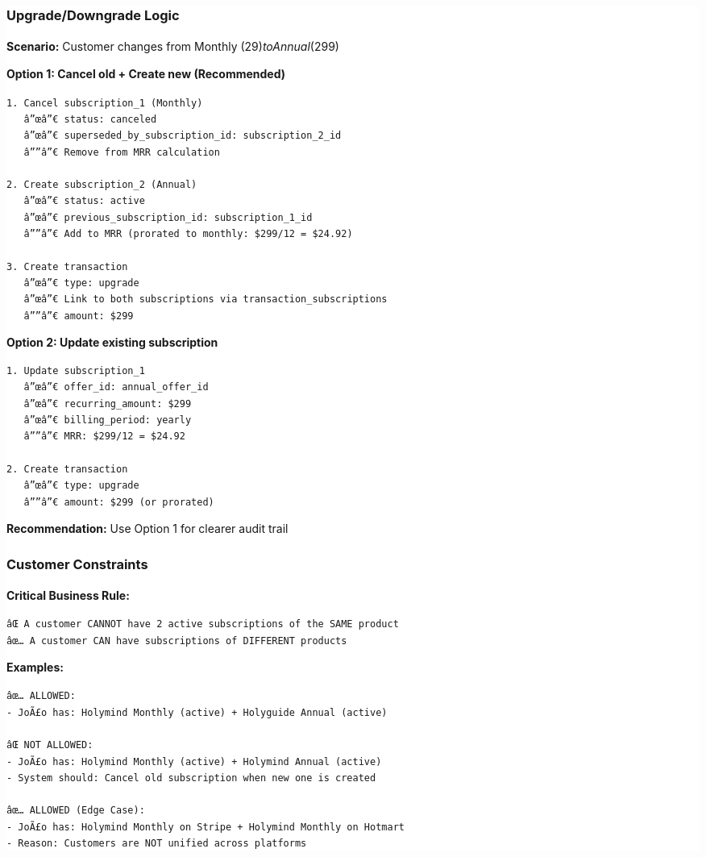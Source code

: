### Upgrade/Downgrade Logic

**Scenario:** Customer changes from Monthly ($29) to Annual ($299)

**Option 1: Cancel old + Create new (Recommended)**
```
1. Cancel subscription_1 (Monthly)
   â”œâ”€ status: canceled
   â”œâ”€ superseded_by_subscription_id: subscription_2_id
   â””â”€ Remove from MRR calculation

2. Create subscription_2 (Annual)
   â”œâ”€ status: active
   â”œâ”€ previous_subscription_id: subscription_1_id
   â””â”€ Add to MRR (prorated to monthly: $299/12 = $24.92)

3. Create transaction
   â”œâ”€ type: upgrade
   â”œâ”€ Link to both subscriptions via transaction_subscriptions
   â””â”€ amount: $299
```

**Option 2: Update existing subscription**
```
1. Update subscription_1
   â”œâ”€ offer_id: annual_offer_id
   â”œâ”€ recurring_amount: $299
   â”œâ”€ billing_period: yearly
   â””â”€ MRR: $299/12 = $24.92

2. Create transaction
   â”œâ”€ type: upgrade
   â””â”€ amount: $299 (or prorated)
```

**Recommendation:** Use Option 1 for clearer audit trail

### Customer Constraints

**Critical Business Rule:**
```
âŒ A customer CANNOT have 2 active subscriptions of the SAME product
âœ… A customer CAN have subscriptions of DIFFERENT products
```

**Examples:**
```
âœ… ALLOWED:
- JoÃ£o has: Holymind Monthly (active) + Holyguide Annual (active)

âŒ NOT ALLOWED:
- JoÃ£o has: Holymind Monthly (active) + Holymind Annual (active)
- System should: Cancel old subscription when new one is created

âœ… ALLOWED (Edge Case):
- JoÃ£o has: Holymind Monthly on Stripe + Holymind Monthly on Hotmart
- Reason: Customers are NOT unified across platforms
```
